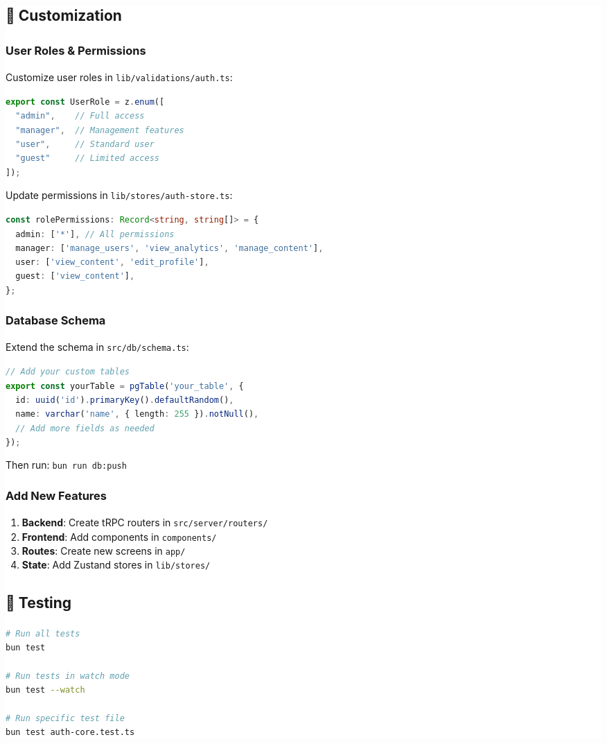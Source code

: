 ## 🎨 Customization

### User Roles & Permissions

Customize user roles in `lib/validations/auth.ts`:

```typescript
export const UserRole = z.enum([
  "admin",    // Full access
  "manager",  // Management features
  "user",     // Standard user
  "guest"     // Limited access
]);
```

Update permissions in `lib/stores/auth-store.ts`:

```typescript
const rolePermissions: Record<string, string[]> = {
  admin: ['*'], // All permissions
  manager: ['manage_users', 'view_analytics', 'manage_content'],
  user: ['view_content', 'edit_profile'],
  guest: ['view_content'],
};
```

### Database Schema

Extend the schema in `src/db/schema.ts`:

```typescript
// Add your custom tables
export const yourTable = pgTable('your_table', {
  id: uuid('id').primaryKey().defaultRandom(),
  name: varchar('name', { length: 255 }).notNull(),
  // Add more fields as needed
});
```

Then run: `bun run db:push`

### Add New Features

1. **Backend**: Create tRPC routers in `src/server/routers/`
2. **Frontend**: Add components in `components/`
3. **Routes**: Create new screens in `app/`
4. **State**: Add Zustand stores in `lib/stores/`

## 🧪 Testing

```bash
# Run all tests
bun test

# Run tests in watch mode
bun test --watch

# Run specific test file
bun test auth-core.test.ts
```
